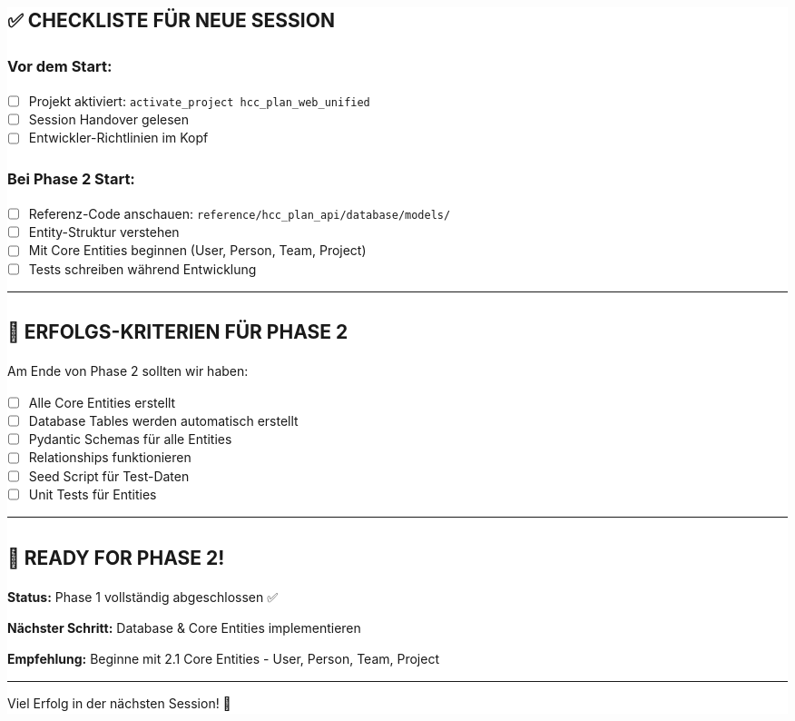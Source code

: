 
## ✅ CHECKLISTE FÜR NEUE SESSION

### Vor dem Start:
- [ ] Projekt aktiviert: `activate_project hcc_plan_web_unified`
- [ ] Session Handover gelesen
- [ ] Entwickler-Richtlinien im Kopf

### Bei Phase 2 Start:
- [ ] Referenz-Code anschauen: `reference/hcc_plan_api/database/models/`
- [ ] Entity-Struktur verstehen
- [ ] Mit Core Entities beginnen (User, Person, Team, Project)
- [ ] Tests schreiben während Entwicklung

---

## 🎯 ERFOLGS-KRITERIEN FÜR PHASE 2

Am Ende von Phase 2 sollten wir haben:
- [ ] Alle Core Entities erstellt
- [ ] Database Tables werden automatisch erstellt
- [ ] Pydantic Schemas für alle Entities
- [ ] Relationships funktionieren
- [ ] Seed Script für Test-Daten
- [ ] Unit Tests für Entities

---

## 🚀 READY FOR PHASE 2!

**Status:** Phase 1 vollständig abgeschlossen ✅

**Nächster Schritt:** Database & Core Entities implementieren

**Empfehlung:** Beginne mit 2.1 Core Entities - User, Person, Team, Project

---

Viel Erfolg in der nächsten Session! 🎉
